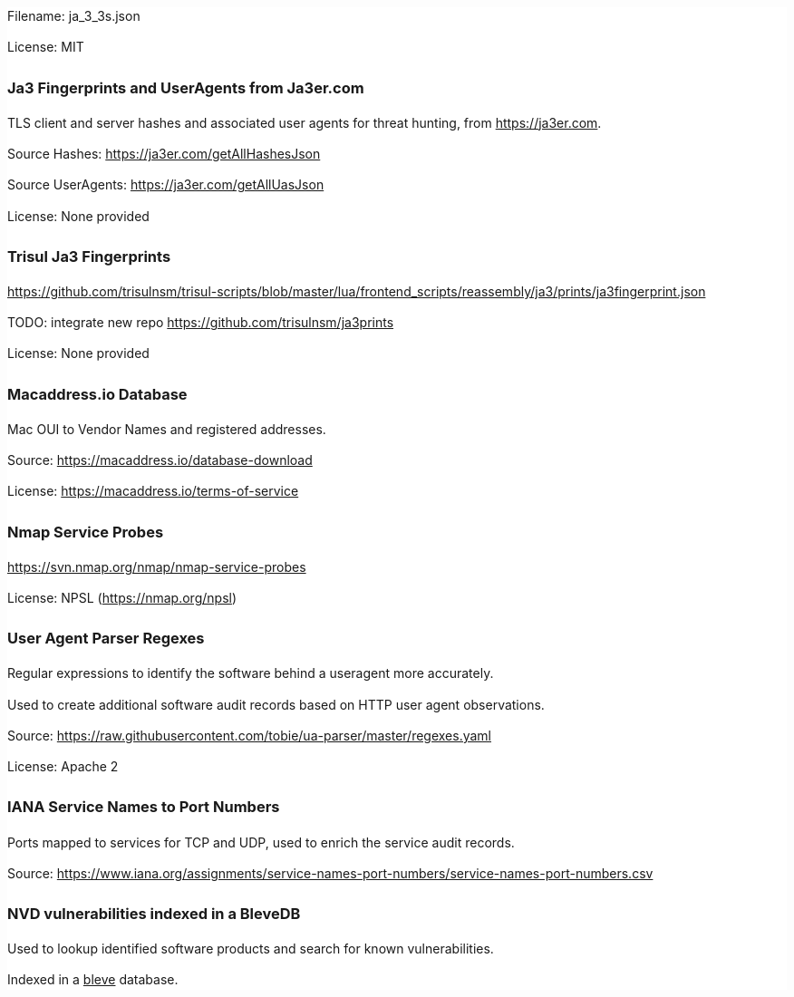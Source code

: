 Filename: ja_3_3s.json

License: MIT

### Ja3 Fingerprints and UserAgents from Ja3er.com

TLS client and server hashes and associated user agents for threat hunting, from https://ja3er.com.

Source Hashes: https://ja3er.com/getAllHashesJson

Source UserAgents: https://ja3er.com/getAllUasJson

License: None provided

### Trisul Ja3 Fingerprints

https://github.com/trisulnsm/trisul-scripts/blob/master/lua/frontend_scripts/reassembly/ja3/prints/ja3fingerprint.json

TODO: integrate new repo https://github.com/trisulnsm/ja3prints

License: None provided

### Macaddress.io Database

Mac OUI to Vendor Names and registered addresses.

Source: https://macaddress.io/database-download

License: https://macaddress.io/terms-of-service

### Nmap Service Probes

https://svn.nmap.org/nmap/nmap-service-probes

License: NPSL (https://nmap.org/npsl)

### User Agent Parser Regexes

Regular expressions to identify the software behind a useragent more accurately.

Used to create additional software audit records based on HTTP user agent observations.

Source: https://raw.githubusercontent.com/tobie/ua-parser/master/regexes.yaml

License: Apache 2

### IANA Service Names to Port Numbers

Ports mapped to services for TCP and UDP, used to enrich the service audit records.

Source: https://www.iana.org/assignments/service-names-port-numbers/service-names-port-numbers.csv

### NVD vulnerabilities indexed in a BleveDB

Used to lookup identified software products and search for known vulnerabilities.

Indexed in a [bleve](https://github.com/blevesearch/bleve) database.
